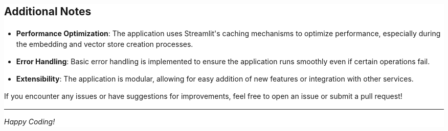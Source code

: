 ## Additional Notes

- **Performance Optimization**: The application uses Streamlit's caching mechanisms to optimize performance, especially during the embedding and vector store creation processes.
  
- **Error Handling**: Basic error handling is implemented to ensure the application runs smoothly even if certain operations fail.

- **Extensibility**: The application is modular, allowing for easy addition of new features or integration with other services.

If you encounter any issues or have suggestions for improvements, feel free to open an issue or submit a pull request!

---

*Happy Coding!*